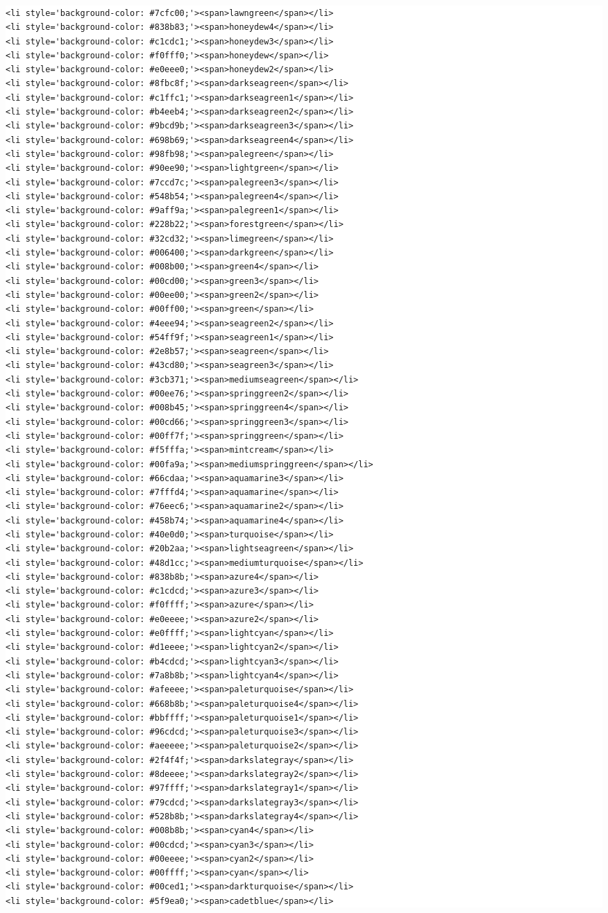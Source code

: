     <li style='background-color: #7cfc00;'><span>lawngreen</span></li>
    <li style='background-color: #838b83;'><span>honeydew4</span></li>
    <li style='background-color: #c1cdc1;'><span>honeydew3</span></li>
    <li style='background-color: #f0fff0;'><span>honeydew</span></li>
    <li style='background-color: #e0eee0;'><span>honeydew2</span></li>
    <li style='background-color: #8fbc8f;'><span>darkseagreen</span></li>
    <li style='background-color: #c1ffc1;'><span>darkseagreen1</span></li>
    <li style='background-color: #b4eeb4;'><span>darkseagreen2</span></li>
    <li style='background-color: #9bcd9b;'><span>darkseagreen3</span></li>
    <li style='background-color: #698b69;'><span>darkseagreen4</span></li>
    <li style='background-color: #98fb98;'><span>palegreen</span></li>
    <li style='background-color: #90ee90;'><span>lightgreen</span></li>
    <li style='background-color: #7ccd7c;'><span>palegreen3</span></li>
    <li style='background-color: #548b54;'><span>palegreen4</span></li>
    <li style='background-color: #9aff9a;'><span>palegreen1</span></li>
    <li style='background-color: #228b22;'><span>forestgreen</span></li>
    <li style='background-color: #32cd32;'><span>limegreen</span></li>
    <li style='background-color: #006400;'><span>darkgreen</span></li>
    <li style='background-color: #008b00;'><span>green4</span></li>
    <li style='background-color: #00cd00;'><span>green3</span></li>
    <li style='background-color: #00ee00;'><span>green2</span></li>
    <li style='background-color: #00ff00;'><span>green</span></li>
    <li style='background-color: #4eee94;'><span>seagreen2</span></li>
    <li style='background-color: #54ff9f;'><span>seagreen1</span></li>
    <li style='background-color: #2e8b57;'><span>seagreen</span></li>
    <li style='background-color: #43cd80;'><span>seagreen3</span></li>
    <li style='background-color: #3cb371;'><span>mediumseagreen</span></li>
    <li style='background-color: #00ee76;'><span>springgreen2</span></li>
    <li style='background-color: #008b45;'><span>springgreen4</span></li>
    <li style='background-color: #00cd66;'><span>springgreen3</span></li>
    <li style='background-color: #00ff7f;'><span>springgreen</span></li>
    <li style='background-color: #f5fffa;'><span>mintcream</span></li>
    <li style='background-color: #00fa9a;'><span>mediumspringgreen</span></li>
    <li style='background-color: #66cdaa;'><span>aquamarine3</span></li>
    <li style='background-color: #7fffd4;'><span>aquamarine</span></li>
    <li style='background-color: #76eec6;'><span>aquamarine2</span></li>
    <li style='background-color: #458b74;'><span>aquamarine4</span></li>
    <li style='background-color: #40e0d0;'><span>turquoise</span></li>
    <li style='background-color: #20b2aa;'><span>lightseagreen</span></li>
    <li style='background-color: #48d1cc;'><span>mediumturquoise</span></li>
    <li style='background-color: #838b8b;'><span>azure4</span></li>
    <li style='background-color: #c1cdcd;'><span>azure3</span></li>
    <li style='background-color: #f0ffff;'><span>azure</span></li>
    <li style='background-color: #e0eeee;'><span>azure2</span></li>
    <li style='background-color: #e0ffff;'><span>lightcyan</span></li>
    <li style='background-color: #d1eeee;'><span>lightcyan2</span></li>
    <li style='background-color: #b4cdcd;'><span>lightcyan3</span></li>
    <li style='background-color: #7a8b8b;'><span>lightcyan4</span></li>
    <li style='background-color: #afeeee;'><span>paleturquoise</span></li>
    <li style='background-color: #668b8b;'><span>paleturquoise4</span></li>
    <li style='background-color: #bbffff;'><span>paleturquoise1</span></li>
    <li style='background-color: #96cdcd;'><span>paleturquoise3</span></li>
    <li style='background-color: #aeeeee;'><span>paleturquoise2</span></li>
    <li style='background-color: #2f4f4f;'><span>darkslategray</span></li>
    <li style='background-color: #8deeee;'><span>darkslategray2</span></li>
    <li style='background-color: #97ffff;'><span>darkslategray1</span></li>
    <li style='background-color: #79cdcd;'><span>darkslategray3</span></li>
    <li style='background-color: #528b8b;'><span>darkslategray4</span></li>
    <li style='background-color: #008b8b;'><span>cyan4</span></li>
    <li style='background-color: #00cdcd;'><span>cyan3</span></li>
    <li style='background-color: #00eeee;'><span>cyan2</span></li>
    <li style='background-color: #00ffff;'><span>cyan</span></li>
    <li style='background-color: #00ced1;'><span>darkturquoise</span></li>
    <li style='background-color: #5f9ea0;'><span>cadetblue</span></li>